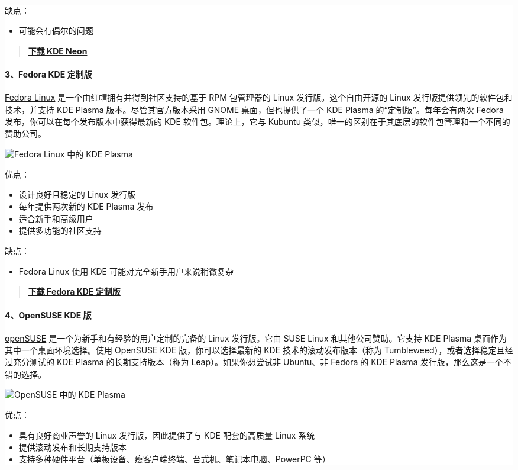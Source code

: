 
缺点：


* 可能会有偶尔的问题



> 
> **[下载 KDE Neon](https://neon.kde.org/download)**
> 
> 
> 


#### 3、Fedora KDE 定制版


[Fedora Linux](https://spins.fedoraproject.org/en/kde/) 是一个由红帽拥有并得到社区支持的基于 RPM 包管理器的 Linux 发行版。这个自由开源的 Linux 发行版提供领先的软件包和技术，并支持 KDE Plasma 版本。尽管其官方版本采用 GNOME 桌面，但也提供了一个 KDE Plasma 的“定制版”。每年会有两次 Fedora 发布，你可以在每个发布版本中获得最新的 KDE 软件包。理论上，它与 Kubuntu 类似，唯一的区别在于其底层的软件包管理和一个不同的赞助公司。


![Fedora Linux 中的 KDE Plasma](https://img.linux.net.cn/data/attachment/album/202306/20/145047g5whk8hq4hhktgh4.jpg)


优点：


* 设计良好且稳定的 Linux 发行版
* 每年提供两次新的 KDE Plasma 发布
* 适合新手和高级用户
* 提供多功能的社区支持


缺点：


* Fedora Linux 使用 KDE 可能对完全新手用户来说稍微复杂



> 
> **[下载 Fedora KDE 定制版](https://spins.fedoraproject.org/kde/download/index.html)**
> 
> 
> 


#### 4、OpenSUSE KDE 版


[openSUSE](https://get.opensuse.org/leap/) 是一个为新手和有经验的用户定制的完备的 Linux 发行版。它由 SUSE Linux 和其他公司赞助。它支持 KDE Plasma 桌面作为其中一个桌面环境选择。使用 OpenSUSE KDE 版，你可以选择最新的 KDE 技术的滚动发布版本（称为 Tumbleweed），或者选择稳定且经过充分测试的 KDE Plasma 的长期支持版本（称为 Leap）。如果你想尝试非 Ubuntu、非 Fedora 的 KDE Plasma 发行版，那么这是一个不错的选择。


![OpenSUSE 中的 KDE Plasma](https://img.linux.net.cn/data/attachment/album/202306/20/145055rxdh2ij44s2zmrdu.jpg)


优点：


* 具有良好商业声誉的 Linux 发行版，因此提供了与 KDE 配套的高质量 Linux 系统
* 提供滚动发布和长期支持版本
* 支持多种硬件平台（单板设备、瘦客户端终端、台式机、笔记本电脑、PowerPC 等）
